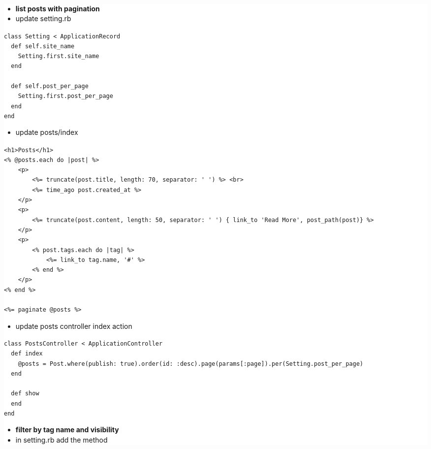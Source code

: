 - **list posts with pagination**
- update setting.rb

```
class Setting < ApplicationRecord
  def self.site_name
    Setting.first.site_name
  end

  def self.post_per_page
    Setting.first.post_per_page
  end
end

```

- update posts/index

```
<h1>Posts</h1>
<% @posts.each do |post| %>
	<p>
		<%= truncate(post.title, length: 70, separator: ' ') %> <br>
		<%= time_ago post.created_at %>
	</p>
	<p>
		<%= truncate(post.content, length: 50, separator: ' ') { link_to 'Read More', post_path(post)} %>
	</p>
	<p>
		<% post.tags.each do |tag| %>
			<%= link_to tag.name, '#' %>
		<% end %>
	</p>
<% end %>

<%= paginate @posts %>
```

- update posts controller index action

```
class PostsController < ApplicationController
  def index
    @posts = Post.where(publish: true).order(id: :desc).page(params[:page]).per(Setting.post_per_page)
  end

  def show
  end
end

```

- **filter by tag name and visibility**
- in setting.rb add the method
